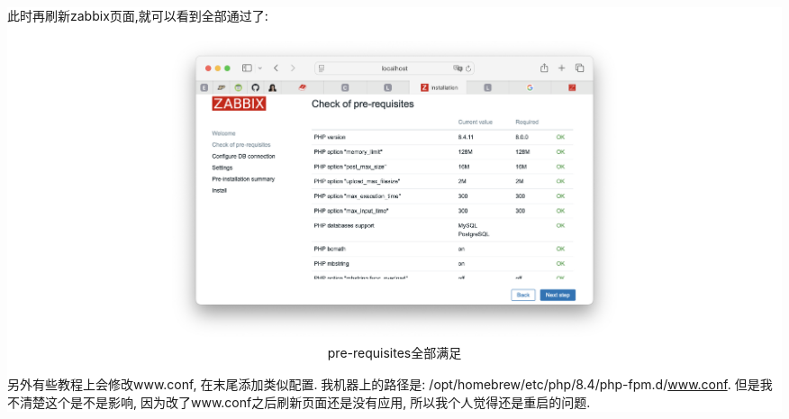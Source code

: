 此时再刷新zabbix页面,就可以看到全部通过了:

<figure style="text-align: center;">
<img src="/assets/img/zabbix16.png" alt="" width="500">
<figcaption>pre-requisites全部满足</figcaption>
</figure>

另外有些教程上会修改www.conf, 在末尾添加类似配置. 我机器上的路径是: /opt/homebrew/etc/php/8.4/php-fpm.d/www.conf. 但是我不清楚这个是不是影响, 因为改了www.conf之后刷新页面还是没有应用, 所以我个人觉得还是重启的问题.

<figure style="text-align: center;">